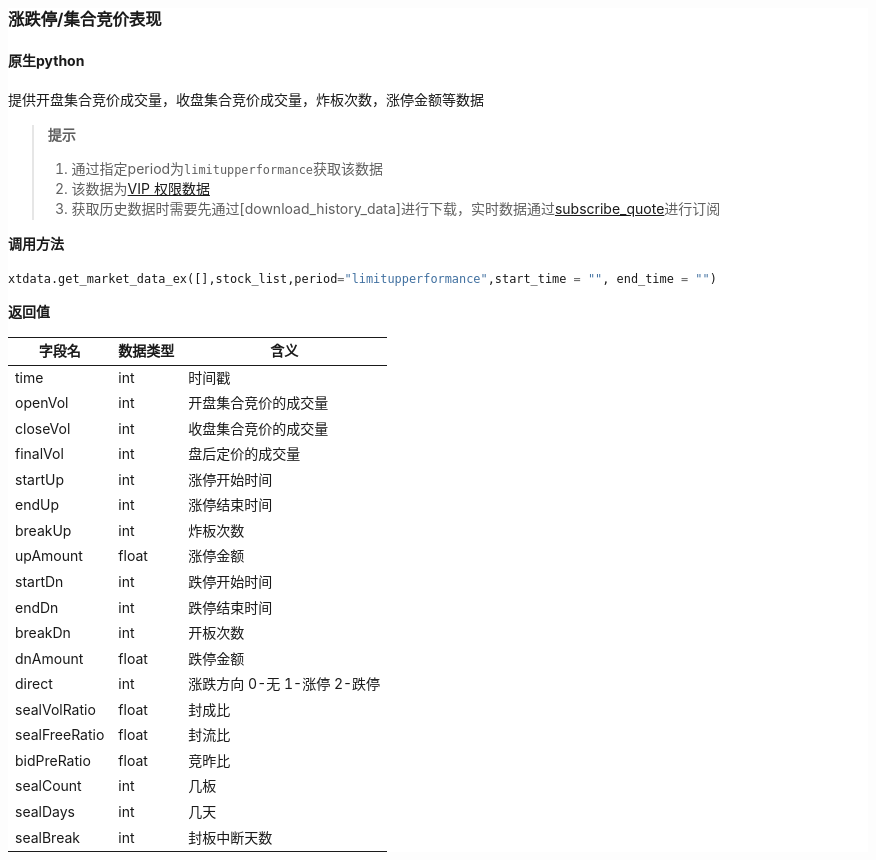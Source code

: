 ### 涨跌停/集合竞价表现

#### 原生python

提供开盘集合竞价成交量，收盘集合竞价成交量，炸板次数，涨停金额等数据

> **提示**
> 
> 1. 通过指定period为`limitupperformance`获取该数据
> 2. 该数据为[VIP 权限数据](https://xuntou.net/#/productvip)
> 3. 获取历史数据时需要先通过[download_history_data]进行下载，实时数据通过[subscribe_quote](http://dict.thinktrader.net/innerApi/data_function.html#contextinfo-subscribe-quote-订阅行情数据)进行订阅

**调用方法**

```python
xtdata.get_market_data_ex([],stock_list,period="limitupperformance",start_time = "", end_time = "")
```

**返回值**

| 字段名 | 数据类型 | 含义 |
|---|---|---|
| time | int | 时间戳 |
| openVol | int | 开盘集合竞价的成交量 |
| closeVol | int | 收盘集合竞价的成交量 |
| finalVol | int | 盘后定价的成交量 |
| startUp | int | 涨停开始时间 |
| endUp | int | 涨停结束时间 |
| breakUp | int | 炸板次数 |
| upAmount | float | 涨停金额 |
| startDn | int | 跌停开始时间 |
| endDn | int | 跌停结束时间 |
| breakDn | int | 开板次数 |
| dnAmount | float | 跌停金额 |
| direct | int | 涨跌方向 0-无 1-涨停 2-跌停 |
| sealVolRatio | float | 封成比 |
| sealFreeRatio | float | 封流比 |
| bidPreRatio | float | 竞昨比 |
| sealCount | int | 几板 |
| sealDays | int | 几天 |
| sealBreak | int | 封板中断天数 |
